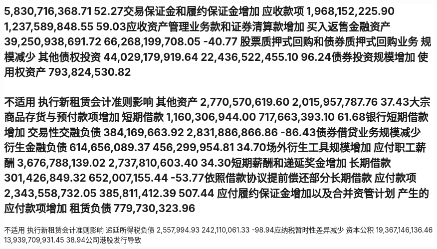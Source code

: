 5,830,716,368.71
52.27交易保证金和履约保证金增加
应收款项
1,968,152,225.90
1,237,589,848.55
59.03应收资产管理业务款和证券清算款增加
买入返售金融资产
39,250,938,691.72
66,268,199,708.05
-40.77
股票质押式回购和债券质押式回购业务
规模减少
其他债权投资
44,029,179,919.64
22,436,522,455.10
96.24债券投资规模增加
使用权资产
793,824,530.82
-
不适用
执行新租赁会计准则影响
其他资产
2,770,570,619.60
2,015,957,787.76
37.43大宗商品存货与预付款项增加
短期借款
1,160,306,944.00
717,663,393.10
61.68银行短期借款增加
交易性交融负债
384,169,663.92
2,831,886,866.86
-86.43债券借贷业务规模减少
衍生金融负债
614,656,089.37
456,299,954.81
34.70场外衍生工具规模增加
应付职工薪酬
3,676,788,139.02
2,737,810,603.40
34.30短期薪酬和递延奖金增加
长期借款
301,426,849.32
652,007,155.44
-53.77依照借款协议提前偿还部分长期借款
应付款项
2,343,558,732.05
385,811,412.39
507.44
应付履约保证金增加以及合并资管计划
产生的应付款项增加
租赁负债
779,730,323.96
-
不适用
执行新租赁会计准则影响
递延所得税负债
2,557,994.93
242,110,061.33
-98.94应纳税暂时性差异减少
资本公积
19,367,146,136.46
13,939,709,931.45
38.94公司港股发行导致
